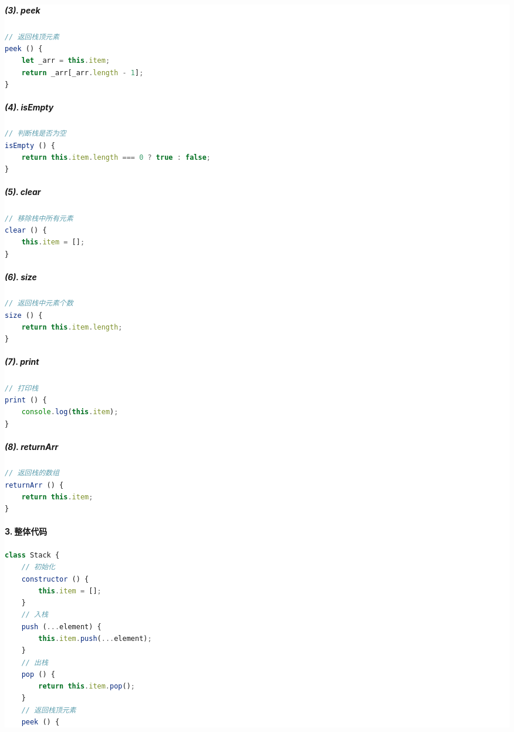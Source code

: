##### (3). peek
```javascript
// 返回栈顶元素
peek () {
	let _arr = this.item;
	return _arr[_arr.length - 1];
}
```

##### (4). isEmpty
```javascript
// 判断栈是否为空
isEmpty () {
	return this.item.length === 0 ? true : false;
}
```

##### (5). clear
```javascript
// 移除栈中所有元素
clear () {
	this.item = [];
}
```

##### (6). size
```javascript
// 返回栈中元素个数
size () {
	return this.item.length;
}
```

##### (7). print
```javascript
// 打印栈
print () {
	console.log(this.item);
}
```

##### (8). returnArr
```javascript
// 返回栈的数组
returnArr () {
	return this.item;
}
```

#### 3. 整体代码

```javascript
class Stack {
	// 初始化
	constructor () {
		this.item = [];
	}
	// 入栈
	push (...element) {
		this.item.push(...element);
	}
	// 出栈
	pop () {
		return this.item.pop();
	}
	// 返回栈顶元素
	peek () {
```